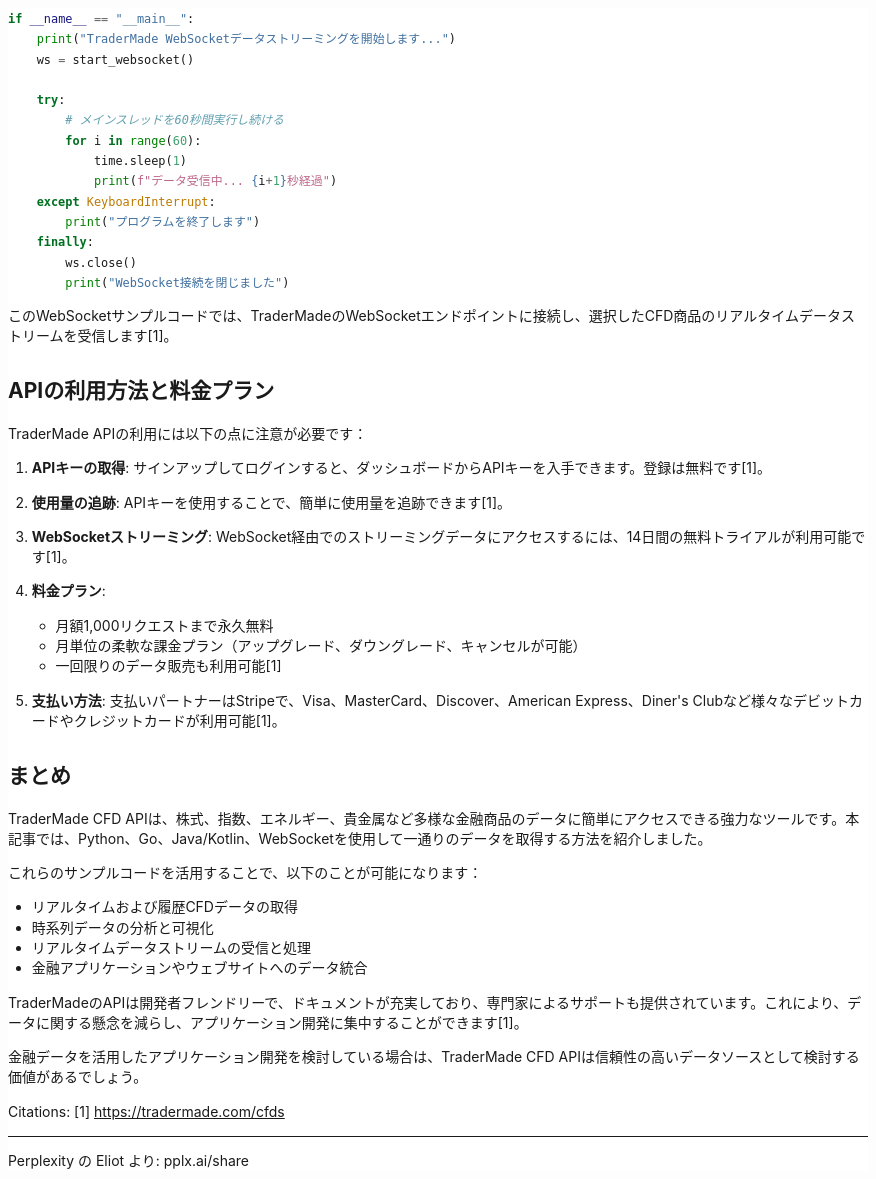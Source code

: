 ```python
if __name__ == "__main__":
    print("TraderMade WebSocketデータストリーミングを開始します...")
    ws = start_websocket()
    
    try:
        # メインスレッドを60秒間実行し続ける
        for i in range(60):
            time.sleep(1)
            print(f"データ受信中... {i+1}秒経過")
    except KeyboardInterrupt:
        print("プログラムを終了します")
    finally:
        ws.close()
        print("WebSocket接続を閉じました")
```

このWebSocketサンプルコードでは、TraderMadeのWebSocketエンドポイントに接続し、選択したCFD商品のリアルタイムデータストリームを受信します[1]。

## APIの利用方法と料金プラン

TraderMade APIの利用には以下の点に注意が必要です：

1. **APIキーの取得**: サインアップしてログインすると、ダッシュボードからAPIキーを入手できます。登録は無料です[1]。

2. **使用量の追跡**: APIキーを使用することで、簡単に使用量を追跡できます[1]。

3. **WebSocketストリーミング**: WebSocket経由でのストリーミングデータにアクセスするには、14日間の無料トライアルが利用可能です[1]。

4. **料金プラン**:
   - 月額1,000リクエストまで永久無料
   - 月単位の柔軟な課金プラン（アップグレード、ダウングレード、キャンセルが可能）
   - 一回限りのデータ販売も利用可能[1]

5. **支払い方法**: 支払いパートナーはStripeで、Visa、MasterCard、Discover、American Express、Diner's Clubなど様々なデビットカードやクレジットカードが利用可能[1]。

## まとめ

TraderMade CFD APIは、株式、指数、エネルギー、貴金属など多様な金融商品のデータに簡単にアクセスできる強力なツールです。本記事では、Python、Go、Java/Kotlin、WebSocketを使用して一通りのデータを取得する方法を紹介しました。

これらのサンプルコードを活用することで、以下のことが可能になります：
- リアルタイムおよび履歴CFDデータの取得
- 時系列データの分析と可視化
- リアルタイムデータストリームの受信と処理
- 金融アプリケーションやウェブサイトへのデータ統合

TraderMadeのAPIは開発者フレンドリーで、ドキュメントが充実しており、専門家によるサポートも提供されています。これにより、データに関する懸念を減らし、アプリケーション開発に集中することができます[1]。

金融データを活用したアプリケーション開発を検討している場合は、TraderMade CFD APIは信頼性の高いデータソースとして検討する価値があるでしょう。

Citations:
[1] https://tradermade.com/cfds

---
Perplexity の Eliot より: pplx.ai/share